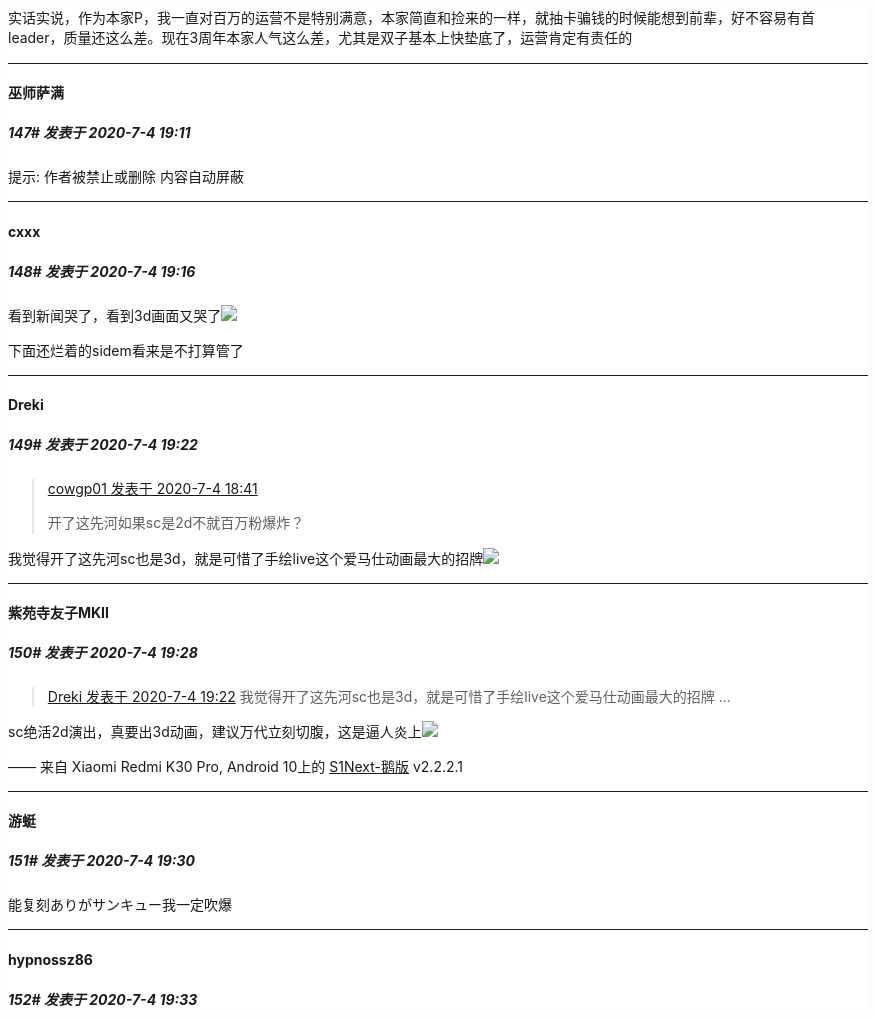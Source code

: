 实话实说，作为本家P，我一直对百万的运营不是特别满意，本家简直和捡来的一样，就抽卡骗钱的时候能想到前辈，好不容易有首leader，质量还这么差。现在3周年本家人气这么差，尤其是双子基本上快垫底了，运营肯定有责任的

*****

####  巫师萨满  
##### 147#       发表于 2020-7-4 19:11

提示: 作者被禁止或删除 内容自动屏蔽

*****

####  cxxx  
##### 148#       发表于 2020-7-4 19:16

看到新闻哭了，看到3d画面又哭了<img src="https://static.saraba1st.com/image/smiley/face2017/001.png" referrerpolicy="no-referrer">

下面还烂着的sidem看来是不打算管了

*****

####  Dreki  
##### 149#       发表于 2020-7-4 19:22

<blockquote><a href="httphttps://bbs.saraba1st.com/2b/forum.php?mod=redirect&amp;goto=findpost&amp;pid=48067306&amp;ptid=1945828" target="_blank">cowgp01 发表于 2020-7-4 18:41</a>

开了这先河如果sc是2d不就百万粉爆炸？</blockquote>
我觉得开了这先河sc也是3d，就是可惜了手绘live这个爱马仕动画最大的招牌<img src="https://static.saraba1st.com/image/smiley/face2017/138.png" referrerpolicy="no-referrer">

*****

####  紫苑寺友子MKII  
##### 150#       发表于 2020-7-4 19:28

<blockquote><a href="httphttps://bbs.saraba1st.com/2b/forum.php?mod=redirect&amp;goto=findpost&amp;pid=48067782&amp;ptid=1945828" target="_blank">Dreki 发表于 2020-7-4 19:22</a>
我觉得开了这先河sc也是3d，就是可惜了手绘live这个爱马仕动画最大的招牌 ...</blockquote>
sc绝活2d演出，真要出3d动画，建议万代立刻切腹，这是逼人炎上<img src="https://static.saraba1st.com/image/smiley/face2017/037.png" referrerpolicy="no-referrer">

—— 来自 Xiaomi Redmi K30 Pro, Android 10上的 [S1Next-鹅版](https://github.com/ykrank/S1-Next/releases) v2.2.2.1


*****

####  游蜓  
##### 151#       发表于 2020-7-4 19:30

能复刻ありがサンキュー我一定吹爆

*****

####  hypnossz86  
##### 152#       发表于 2020-7-4 19:33
